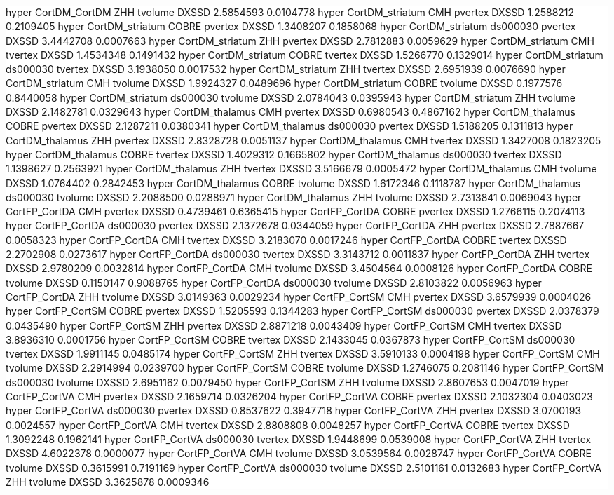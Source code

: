 hyper              CortDM_CortDM         ZHH        tvolume       DXSSD     2.5854593   0.0104778
hyper              CortDM_striatum       CMH        pvertex       DXSSD     1.2588212   0.2109405
hyper              CortDM_striatum       COBRE      pvertex       DXSSD     1.3408207   0.1858068
hyper              CortDM_striatum       ds000030   pvertex       DXSSD     3.4442708   0.0007663
hyper              CortDM_striatum       ZHH        pvertex       DXSSD     2.7812883   0.0059629
hyper              CortDM_striatum       CMH        tvertex       DXSSD     1.4534348   0.1491432
hyper              CortDM_striatum       COBRE      tvertex       DXSSD     1.5266770   0.1329014
hyper              CortDM_striatum       ds000030   tvertex       DXSSD     3.1938050   0.0017532
hyper              CortDM_striatum       ZHH        tvertex       DXSSD     2.6951939   0.0076690
hyper              CortDM_striatum       CMH        tvolume       DXSSD     1.9924327   0.0489696
hyper              CortDM_striatum       COBRE      tvolume       DXSSD     0.1977576   0.8440058
hyper              CortDM_striatum       ds000030   tvolume       DXSSD     2.0784043   0.0395943
hyper              CortDM_striatum       ZHH        tvolume       DXSSD     2.1482781   0.0329643
hyper              CortDM_thalamus       CMH        pvertex       DXSSD     0.6980543   0.4867162
hyper              CortDM_thalamus       COBRE      pvertex       DXSSD     2.1287211   0.0380341
hyper              CortDM_thalamus       ds000030   pvertex       DXSSD     1.5188205   0.1311813
hyper              CortDM_thalamus       ZHH        pvertex       DXSSD     2.8328728   0.0051137
hyper              CortDM_thalamus       CMH        tvertex       DXSSD     1.3427008   0.1823205
hyper              CortDM_thalamus       COBRE      tvertex       DXSSD     1.4029312   0.1665802
hyper              CortDM_thalamus       ds000030   tvertex       DXSSD     1.1398627   0.2563921
hyper              CortDM_thalamus       ZHH        tvertex       DXSSD     3.5166679   0.0005472
hyper              CortDM_thalamus       CMH        tvolume       DXSSD     1.0764402   0.2842453
hyper              CortDM_thalamus       COBRE      tvolume       DXSSD     1.6172346   0.1118787
hyper              CortDM_thalamus       ds000030   tvolume       DXSSD     2.2088500   0.0288971
hyper              CortDM_thalamus       ZHH        tvolume       DXSSD     2.7313841   0.0069043
hyper              CortFP_CortDA         CMH        pvertex       DXSSD     0.4739461   0.6365415
hyper              CortFP_CortDA         COBRE      pvertex       DXSSD     1.2766115   0.2074113
hyper              CortFP_CortDA         ds000030   pvertex       DXSSD     2.1372678   0.0344059
hyper              CortFP_CortDA         ZHH        pvertex       DXSSD     2.7887667   0.0058323
hyper              CortFP_CortDA         CMH        tvertex       DXSSD     3.2183070   0.0017246
hyper              CortFP_CortDA         COBRE      tvertex       DXSSD     2.2702908   0.0273617
hyper              CortFP_CortDA         ds000030   tvertex       DXSSD     3.3143712   0.0011837
hyper              CortFP_CortDA         ZHH        tvertex       DXSSD     2.9780209   0.0032814
hyper              CortFP_CortDA         CMH        tvolume       DXSSD     3.4504564   0.0008126
hyper              CortFP_CortDA         COBRE      tvolume       DXSSD     0.1150147   0.9088765
hyper              CortFP_CortDA         ds000030   tvolume       DXSSD     2.8103822   0.0056963
hyper              CortFP_CortDA         ZHH        tvolume       DXSSD     3.0149363   0.0029234
hyper              CortFP_CortSM         CMH        pvertex       DXSSD     3.6579939   0.0004026
hyper              CortFP_CortSM         COBRE      pvertex       DXSSD     1.5205593   0.1344283
hyper              CortFP_CortSM         ds000030   pvertex       DXSSD     2.0378379   0.0435490
hyper              CortFP_CortSM         ZHH        pvertex       DXSSD     2.8871218   0.0043409
hyper              CortFP_CortSM         CMH        tvertex       DXSSD     3.8936310   0.0001756
hyper              CortFP_CortSM         COBRE      tvertex       DXSSD     2.1433045   0.0367873
hyper              CortFP_CortSM         ds000030   tvertex       DXSSD     1.9911145   0.0485174
hyper              CortFP_CortSM         ZHH        tvertex       DXSSD     3.5910133   0.0004198
hyper              CortFP_CortSM         CMH        tvolume       DXSSD     2.2914994   0.0239700
hyper              CortFP_CortSM         COBRE      tvolume       DXSSD     1.2746075   0.2081146
hyper              CortFP_CortSM         ds000030   tvolume       DXSSD     2.6951162   0.0079450
hyper              CortFP_CortSM         ZHH        tvolume       DXSSD     2.8607653   0.0047019
hyper              CortFP_CortVA         CMH        pvertex       DXSSD     2.1659714   0.0326204
hyper              CortFP_CortVA         COBRE      pvertex       DXSSD     2.1032304   0.0403023
hyper              CortFP_CortVA         ds000030   pvertex       DXSSD     0.8537622   0.3947718
hyper              CortFP_CortVA         ZHH        pvertex       DXSSD     3.0700193   0.0024557
hyper              CortFP_CortVA         CMH        tvertex       DXSSD     2.8808808   0.0048257
hyper              CortFP_CortVA         COBRE      tvertex       DXSSD     1.3092248   0.1962141
hyper              CortFP_CortVA         ds000030   tvertex       DXSSD     1.9448699   0.0539008
hyper              CortFP_CortVA         ZHH        tvertex       DXSSD     4.6022378   0.0000077
hyper              CortFP_CortVA         CMH        tvolume       DXSSD     3.0539564   0.0028747
hyper              CortFP_CortVA         COBRE      tvolume       DXSSD     0.3615991   0.7191169
hyper              CortFP_CortVA         ds000030   tvolume       DXSSD     2.5101161   0.0132683
hyper              CortFP_CortVA         ZHH        tvolume       DXSSD     3.3625878   0.0009346